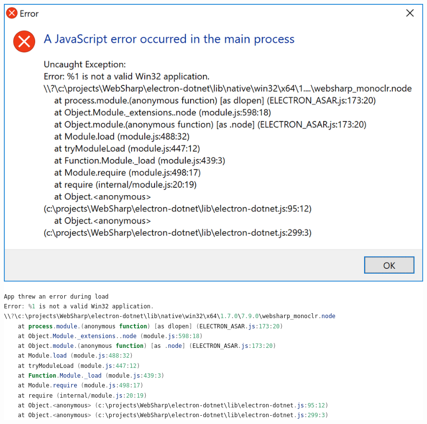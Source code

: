 ![Win32 application](./screenshots/mono-path-win32.png)

```powershell
App threw an error during load
Error: %1 is not a valid Win32 application.
\\?\c:\projects\WebSharp\electron-dotnet\lib\native\win32\x64\1.7.0\7.9.0\websharp_monoclr.node
    at process.module.(anonymous function) [as dlopen] (ELECTRON_ASAR.js:173:20)
    at Object.Module._extensions..node (module.js:598:18)
    at Object.module.(anonymous function) [as .node] (ELECTRON_ASAR.js:173:20)
    at Module.load (module.js:488:32)
    at tryModuleLoad (module.js:447:12)
    at Function.Module._load (module.js:439:3)
    at Module.require (module.js:498:17)
    at require (internal/module.js:20:19)
    at Object.<anonymous> (c:\projects\WebSharp\electron-dotnet\lib\electron-dotnet.js:95:12)
    at Object.<anonymous> (c:\projects\WebSharp\electron-dotnet\lib\electron-dotnet.js:299:3)

```